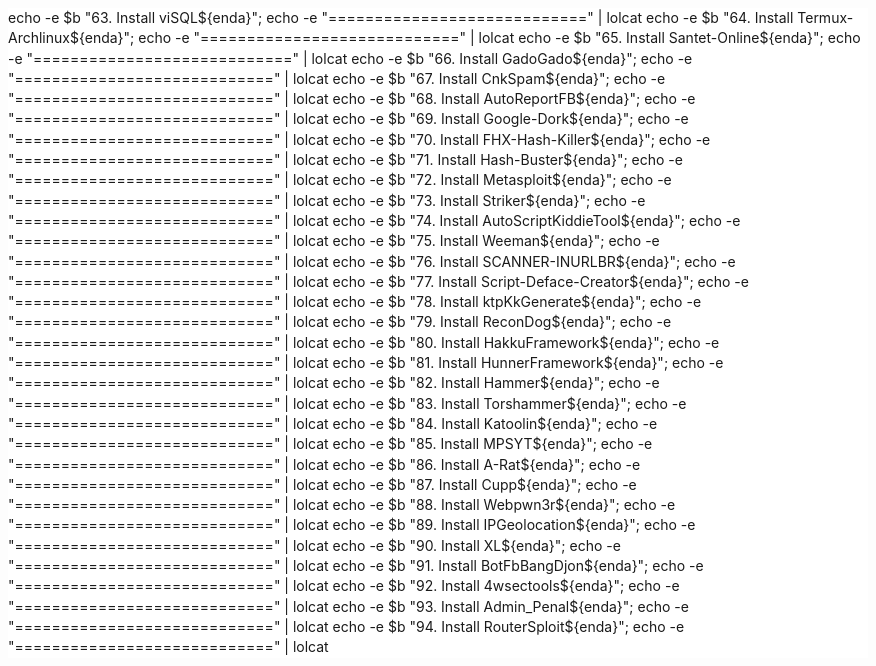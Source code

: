 echo -e $b "63. Install viSQL${enda}";
echo -e "============================" | lolcat
echo -e $b "64. Install Termux-Archlinux${enda}";
echo -e "============================" | lolcat
echo -e $b "65. Install Santet-Online${enda}";
echo -e "============================" | lolcat
echo -e $b "66. Install GadoGado${enda}";
echo -e "============================" | lolcat
echo -e $b "67. Install CnkSpam${enda}";
echo -e "============================" | lolcat
echo -e $b "68. Install AutoReportFB${enda}";
echo -e "============================" | lolcat
echo -e $b "69. Install Google-Dork${enda}";
echo -e "============================" | lolcat
echo -e $b "70. Install FHX-Hash-Killer${enda}";
echo -e "============================" | lolcat
echo -e $b "71. Install Hash-Buster${enda}";
echo -e "============================" | lolcat
echo -e $b "72. Install Metasploit${enda}";
echo -e "============================" | lolcat
echo -e $b "73. Install Striker${enda}";
echo -e "============================" | lolcat
echo -e $b "74. Install AutoScriptKiddieTool${enda}";
echo -e "============================" | lolcat
echo -e $b "75. Install Weeman${enda}";
echo -e "============================" | lolcat
echo -e $b "76. Install SCANNER-INURLBR${enda}";
echo -e "============================" | lolcat
echo -e $b "77. Install Script-Deface-Creator${enda}";
echo -e "============================" | lolcat
echo -e $b "78. Install ktpKkGenerate${enda}";
echo -e "============================" | lolcat
echo -e $b "79. Install ReconDog${enda}";
echo -e "============================" | lolcat
echo -e $b "80. Install HakkuFramework${enda}";
echo -e "============================" | lolcat
echo -e $b "81. Install HunnerFramework${enda}";
echo -e "============================" | lolcat
echo -e $b "82. Install Hammer${enda}";
echo -e "============================" | lolcat
echo -e $b "83. Install Torshammer${enda}";
echo -e "============================" | lolcat
echo -e $b "84. Install Katoolin${enda}";
echo -e "============================" | lolcat
echo -e $b "85. Install MPSYT${enda}";
echo -e "============================" | lolcat
echo -e $b "86. Install A-Rat${enda}";
echo -e "============================" | lolcat
echo -e $b "87. Install Cupp${enda}";
echo -e "============================" | lolcat
echo -e $b "88. Install Webpwn3r${enda}";
echo -e "============================" | lolcat
echo -e $b "89. Install IPGeolocation${enda}";
echo -e "============================" | lolcat
echo -e $b "90. Install XL${enda}";
echo -e "============================" | lolcat
echo -e $b "91. Install BotFbBangDjon${enda}";
echo -e "============================" | lolcat
echo -e $b "92. Install 4wsectools${enda}";
echo -e "============================" | lolcat
echo -e $b "93. Install Admin_Penal${enda}";
echo -e "============================" | lolcat
echo -e $b "94. Install RouterSploit${enda}";
echo -e "============================" | lolcat